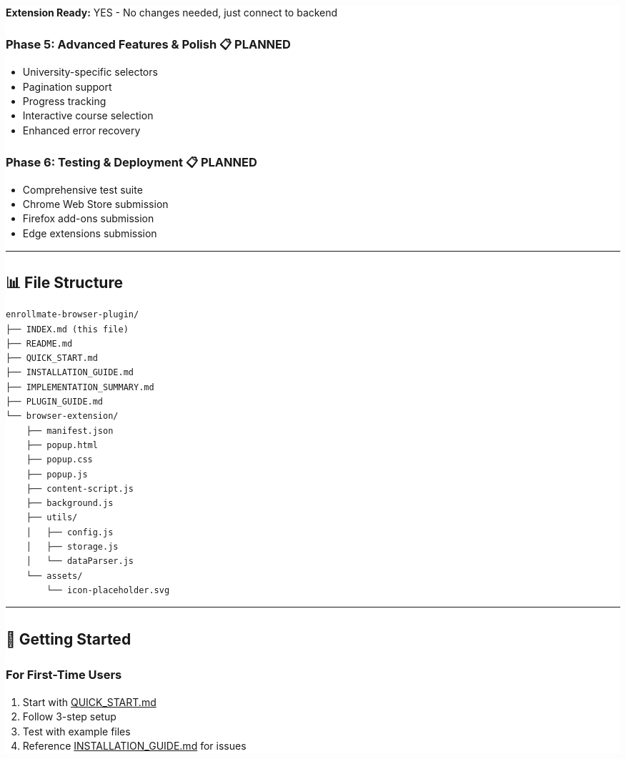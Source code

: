 **Extension Ready:** YES - No changes needed, just connect to backend

### Phase 5: Advanced Features & Polish 📋 PLANNED
- University-specific selectors
- Pagination support
- Progress tracking
- Interactive course selection
- Enhanced error recovery

### Phase 6: Testing & Deployment 📋 PLANNED
- Comprehensive test suite
- Chrome Web Store submission
- Firefox add-ons submission
- Edge extensions submission

---

## 📊 File Structure

```
enrollmate-browser-plugin/
├── INDEX.md (this file)
├── README.md
├── QUICK_START.md
├── INSTALLATION_GUIDE.md
├── IMPLEMENTATION_SUMMARY.md
├── PLUGIN_GUIDE.md
└── browser-extension/
    ├── manifest.json
    ├── popup.html
    ├── popup.css
    ├── popup.js
    ├── content-script.js
    ├── background.js
    ├── utils/
    │   ├── config.js
    │   ├── storage.js
    │   └── dataParser.js
    └── assets/
        └── icon-placeholder.svg
```

---

## 🚀 Getting Started

### For First-Time Users
1. Start with [QUICK_START.md](./QUICK_START.md)
2. Follow 3-step setup
3. Test with example files
4. Reference [INSTALLATION_GUIDE.md](./INSTALLATION_GUIDE.md) for issues
